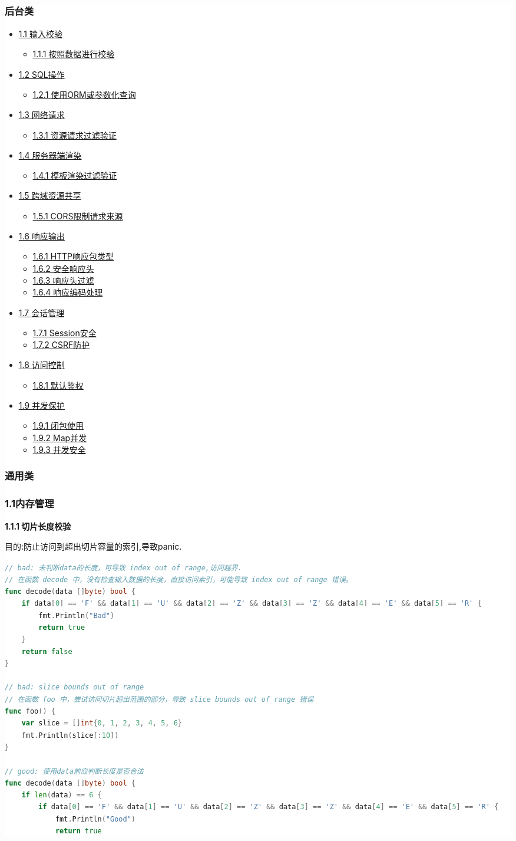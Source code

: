 ### 后台类
- [1.1 输入校验](#11-输入校验)
  - [1.1.1 按照数据进行校验](#111-按照数据进行校验)

- [1.2 SQL操作](#12-sql操作-重点)
  - [1.2.1 使用ORM或参数化查询](#121-使用orm或参数化查询)

- [1.3 网络请求](#13网络请求)
  - [1.3.1 资源请求过滤验证](#131资源请求过滤验证)

- [1.4 服务器端渲染](#14-服务器端渲染)
  - [1.4.1 模板渲染过滤验证](#141必须模板渲染过滤验证)

- [1.5 跨域资源共享](#15-跨域资源共享)
  - [1.5.1 CORS限制请求来源](#151必须跨域资源共享cors限制请求来源)

- [1.6 响应输出](#16-响应输出)
  - [1.6.1 HTTP响应包类型](#161-设置正确的http响应包类型)
  - [1.6.2 安全响应头](#162-添加安全响应头)
  - [1.6.3 响应头过滤](#163-外部输入拼接到http响应头中需进行过滤)
  - [1.6.4 响应编码处理](#164-外部输入拼接到response页面前进行编码处理)

- [1.7 会话管理](#17-会话管理)
  - [1.7.1 Session安全](#171-安全维护session信息)
  - [1.7.2 CSRF防护](#172必须csrf防护)

- [1.8 访问控制](#18-访问控制)
  - [1.8.1 默认鉴权](#181-默认鉴权)

- [1.9 并发保护](#19-并发保护)
  - [1.9.1 闭包使用](#191必须禁止在闭包中直接调用循环变量)
  - [1.9.2 Map并发](#192必须禁止并发写map)
  - [1.9.3 并发安全](#193必须确保并发安全)


 ### 通用类
 
### 1.1内存管理
**1.1.1 切片长度校验**

目的:防止访问到超出切片容量的索引,导致panic.
```go
// bad: 未判断data的长度，可导致 index out of range,访问越界.
// 在函数 decode 中，没有检查输入数据的长度，直接访问索引，可能导致 index out of range 错误。
func decode(data []byte) bool {
	if data[0] == 'F' && data[1] == 'U' && data[2] == 'Z' && data[3] == 'Z' && data[4] == 'E' && data[5] == 'R' {
		fmt.Println("Bad")
		return true
	}
	return false
}

// bad: slice bounds out of range
// 在函数 foo 中，尝试访问切片超出范围的部分，导致 slice bounds out of range 错误
func foo() {
	var slice = []int{0, 1, 2, 3, 4, 5, 6}
	fmt.Println(slice[:10])
}

// good: 使用data前应判断长度是否合法
func decode(data []byte) bool {
	if len(data) == 6 {
		if data[0] == 'F' && data[1] == 'U' && data[2] == 'Z' && data[3] == 'Z' && data[4] == 'E' && data[5] == 'R' {
			fmt.Println("Good")
			return true
```
